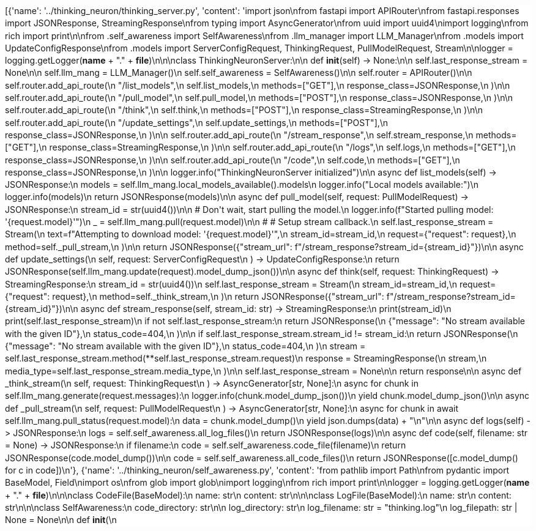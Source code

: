 [{'name': '../thinking_neuron/thinking_server.py', 'content': 'import json\nfrom fastapi import APIRouter\nfrom fastapi.responses import JSONResponse, StreamingResponse\nfrom typing import AsyncGenerator\nfrom uuid import uuid4\nimport logging\nfrom rich import print\n\nfrom .self_awareness import SelfAwareness\nfrom .llm_manager import LLM_Manager\nfrom .models import UpdateConfigResponse\nfrom .models import ServerConfigRequest, ThinkingRequest, PullModelRequest, Stream\n\nlogger = logging.getLogger(__name__ + "." + __file__)\n\n\nclass ThinkingNeuronServer:\n\n    def __init__(self) -> None:\n\n        self.last_response_stream = None\n\n        self.llm_mang = LLM_Manager()\n        self.self_awareness = SelfAwareness()\n\n        self.router = APIRouter()\n\n        self.router.add_api_route(\n            "/list_models",\n            self.list_models,\n            methods=["GET"],\n            response_class=JSONResponse,\n        )\n\n        self.router.add_api_route(\n            "/pull_model",\n            self.pull_model,\n            methods=["POST"],\n            response_class=JSONResponse,\n        )\n\n        self.router.add_api_route(\n            "/think",\n            self.think,\n            methods=["POST"],\n            response_class=StreamingResponse,\n        )\n\n        self.router.add_api_route(\n            "/update_settings",\n            self.update_settings,\n            methods=["POST"],\n            response_class=JSONResponse,\n        )\n\n        self.router.add_api_route(\n            "/stream_response",\n            self.stream_response,\n            methods=["GET"],\n            response_class=StreamingResponse,\n        )\n\n        self.router.add_api_route(\n            "/logs",\n            self.logs,\n            methods=["GET"],\n            response_class=JSONResponse,\n        )\n\n        self.router.add_api_route(\n            "/code",\n            self.code,\n            methods=["GET"],\n            response_class=JSONResponse,\n        )\n\n        logger.info("ThinkingNeuronServer initialized")\n\n    async def list_models(self) -> JSONResponse:\n        models = self.llm_mang.local_models_available().models\n        logger.info("Local models available:")\n        logger.info(models)\n        return JSONResponse(models)\n\n    async def pull_model(self, request: PullModelRequest) -> JSONResponse:\n        stream_id = str(uuid4())\n\n        # Don\'t wait, start pulling the model.\n        logger.info(f"Started pulling model: \'{request.model}\'")\n        _ = self.llm_mang.pull(request.model)\n\n        # # Setup stream callback.\n        self.last_response_stream = Stream(\n            text=f"Attempting to download model: \'{request.model}\'",\n            stream_id=stream_id,\n            request={"request": request},\n            method=self._pull_stream,\n        )\n\n        return JSONResponse({"stream_url": f"/stream_response?stream_id={stream_id}"})\n\n    async def update_settings(\n        self, request: ServerConfigRequest\n    ) -> UpdateConfigResponse:\n        return JSONResponse(self.llm_mang.update(request).model_dump_json())\n\n    async def think(self, request: ThinkingRequest) -> StreamingResponse:\n        stream_id = str(uuid4())\n        self.last_response_stream = Stream(\n            stream_id=stream_id,\n            request={"request": request},\n            method=self._think_stream,\n        )\n        return JSONResponse({"stream_url": f"/stream_response?stream_id={stream_id}"})\n\n    async def stream_response(self, stream_id: str) -> StreamingResponse:\n        print(stream_id)\n        print(self.last_response_stream)\n        if not self.last_response_stream:\n            return JSONResponse(\n                {"message": "No stream available with the given ID"},\n                status_code=404,\n            )\n\n        if self.last_response_stream.stream_id != stream_id:\n            return JSONResponse(\n                {"message": "No stream available with the given ID"},\n                status_code=404,\n            )\n        stream = self.last_response_stream.method(**self.last_response_stream.request)\n        response = StreamingResponse(\n            stream,\n            media_type=self.last_response_stream.media_type,\n        )\n\n        self.last_response_stream = None\n\n        return response\n\n    async def _think_stream(\n        self, request: ThinkingRequest\n    ) -> AsyncGenerator[str, None]:\n        async for chunk in self.llm_mang.generate(request.messages):\n            logger.info(chunk.model_dump_json())\n            yield chunk.model_dump_json()\n\n    async def _pull_stream(\n        self, request: PullModelRequest\n    ) -> AsyncGenerator[str, None]:\n        async for chunk in await self.llm_mang.pull_status(request.model):\n            data = chunk.model_dump()\n            yield json.dumps(data) + "\\n"\n\n    async def logs(self) -> JSONResponse:\n        logs = self.self_awareness.all_log_files()\n        return JSONResponse(logs)\n\n    async def code(self, filename: str = None) -> JSONResponse:\n        if filename:\n            code = self.self_awareness.code_file(filename)\n            return JSONResponse(code.model_dump())\n\n        code = self.self_awareness.all_code_files()\n        return JSONResponse([c.model_dump() for c in code])\n'}, {'name': '../thinking_neuron/self_awareness.py', 'content': 'from pathlib import Path\nfrom pydantic import BaseModel, Field\nimport os\nfrom glob import glob\nimport logging\nfrom rich import print\n\nlogger = logging.getLogger(__name__ + "." + __file__)\n\n\nclass CodeFile(BaseModel):\n    name: str\n    content: str\n\n\nclass LogFile(BaseModel):\n    name: str\n    content: str\n\n\nclass SelfAwareness:\n    code_directory: str\n\n    log_directory: str\n    log_filename: str = "thinking.log"\n    log_filepath: str | None = None\n\n    def __init__(\n
